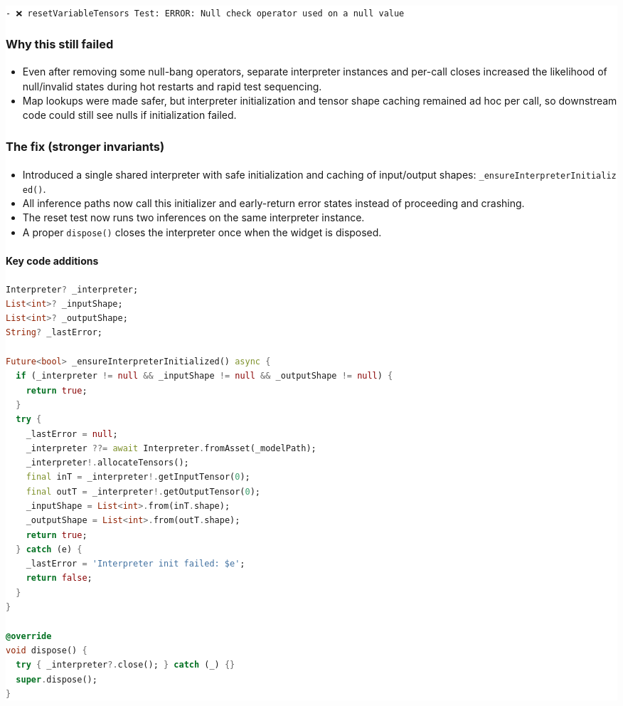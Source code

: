 ```
- ❌ resetVariableTensors Test: ERROR: Null check operator used on a null value
```

### Why this still failed

- Even after removing some null-bang operators, separate interpreter instances and per-call closes increased the likelihood of null/invalid states during hot restarts and rapid test sequencing.
- Map lookups were made safer, but interpreter initialization and tensor shape caching remained ad hoc per call, so downstream code could still see nulls if initialization failed.

### The fix (stronger invariants)

- Introduced a single shared interpreter with safe initialization and caching of input/output shapes: `_ensureInterpreterInitialized()`.
- All inference paths now call this initializer and early-return error states instead of proceeding and crashing.
- The reset test now runs two inferences on the same interpreter instance.
- A proper `dispose()` closes the interpreter once when the widget is disposed.

#### Key code additions

```dart
Interpreter? _interpreter;
List<int>? _inputShape;
List<int>? _outputShape;
String? _lastError;

Future<bool> _ensureInterpreterInitialized() async {
  if (_interpreter != null && _inputShape != null && _outputShape != null) {
    return true;
  }
  try {
    _lastError = null;
    _interpreter ??= await Interpreter.fromAsset(_modelPath);
    _interpreter!.allocateTensors();
    final inT = _interpreter!.getInputTensor(0);
    final outT = _interpreter!.getOutputTensor(0);
    _inputShape = List<int>.from(inT.shape);
    _outputShape = List<int>.from(outT.shape);
    return true;
  } catch (e) {
    _lastError = 'Interpreter init failed: $e';
    return false;
  }
}

@override
void dispose() {
  try { _interpreter?.close(); } catch (_) {}
  super.dispose();
}
```
